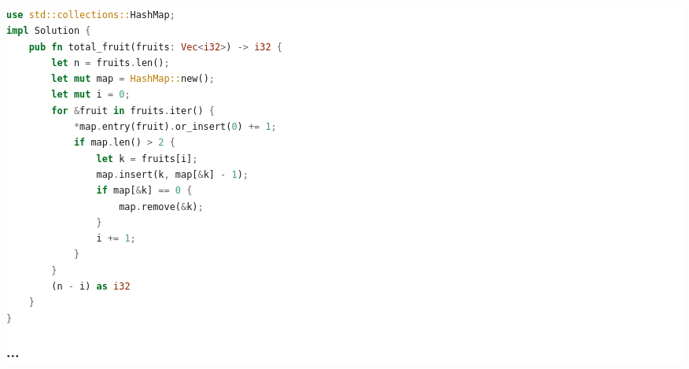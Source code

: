 ```rust
use std::collections::HashMap;
impl Solution {
    pub fn total_fruit(fruits: Vec<i32>) -> i32 {
        let n = fruits.len();
        let mut map = HashMap::new();
        let mut i = 0;
        for &fruit in fruits.iter() {
            *map.entry(fruit).or_insert(0) += 1;
            if map.len() > 2 {
                let k = fruits[i];
                map.insert(k, map[&k] - 1);
                if map[&k] == 0 {
                    map.remove(&k);
                }
                i += 1;
            }
        }
        (n - i) as i32
    }
}
```

### **...**

```

```


